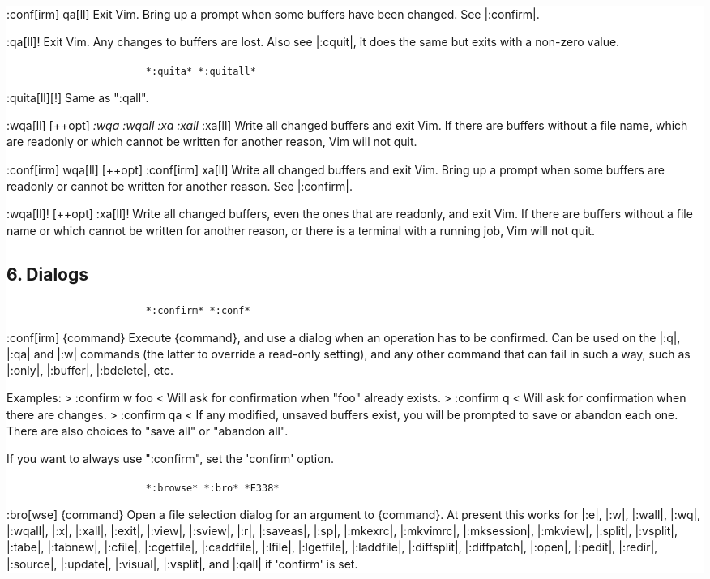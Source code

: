 :conf[irm] qa[ll]
		Exit Vim. Bring up a prompt when some buffers have been
		changed. See |:confirm|.

:qa[ll]!	Exit Vim. Any changes to buffers are lost.
		Also see |:cquit|, it does the same but exits with a non-zero
		value.

							*:quita* *:quitall*
:quita[ll][!]	Same as ":qall".

:wqa[ll] [++opt]				*:wqa* *:wqall* *:xa* *:xall*
:xa[ll]		Write all changed buffers and exit Vim. If there are buffers
		without a file name, which are readonly or which cannot be
		written for another reason, Vim will not quit.

:conf[irm] wqa[ll] [++opt]
:conf[irm] xa[ll]
		Write all changed buffers and exit Vim. Bring up a prompt
		when some buffers are readonly or cannot be written for
		another reason. See |:confirm|.

:wqa[ll]! [++opt]
:xa[ll]!	Write all changed buffers, even the ones that are readonly,
		and exit Vim. If there are buffers without a file name or
		which cannot be written for another reason, or there is a
		terminal with a running job, Vim will not quit.

## 6. Dialogs

							*:confirm* *:conf*
:conf[irm] {command}	Execute {command}, and use a dialog when an
			operation has to be confirmed. Can be used on the
			|:q|, |:qa| and |:w| commands (the latter to override
			a read-only setting), and any other command that can
			fail in such a way, such as |:only|, |:buffer|,
			|:bdelete|, etc.

Examples: >
  :confirm w foo
<	Will ask for confirmation when "foo" already exists. >
  :confirm q
<	Will ask for confirmation when there are changes. >
  :confirm qa
<	If any modified, unsaved buffers exist, you will be prompted to save
	or abandon each one. There are also choices to "save all" or "abandon
	all".

If you want to always use ":confirm", set the 'confirm' option.

							*:browse* *:bro* *E338*
:bro[wse] {command}	Open a file selection dialog for an argument to
			{command}. At present this works for |:e|, |:w|,
			|:wall|, |:wq|, |:wqall|, |:x|, |:xall|, |:exit|,
			|:view|, |:sview|, |:r|, |:saveas|, |:sp|, |:mkexrc|,
			|:mkvimrc|, |:mksession|, |:mkview|, |:split|,
			|:vsplit|, |:tabe|, |:tabnew|, |:cfile|, |:cgetfile|,
			|:caddfile|, |:lfile|, |:lgetfile|, |:laddfile|,
			|:diffsplit|, |:diffpatch|, |:open|, |:pedit|,
			|:redir|, |:source|, |:update|, |:visual|, |:vsplit|,
			and |:qall| if 'confirm' is set.